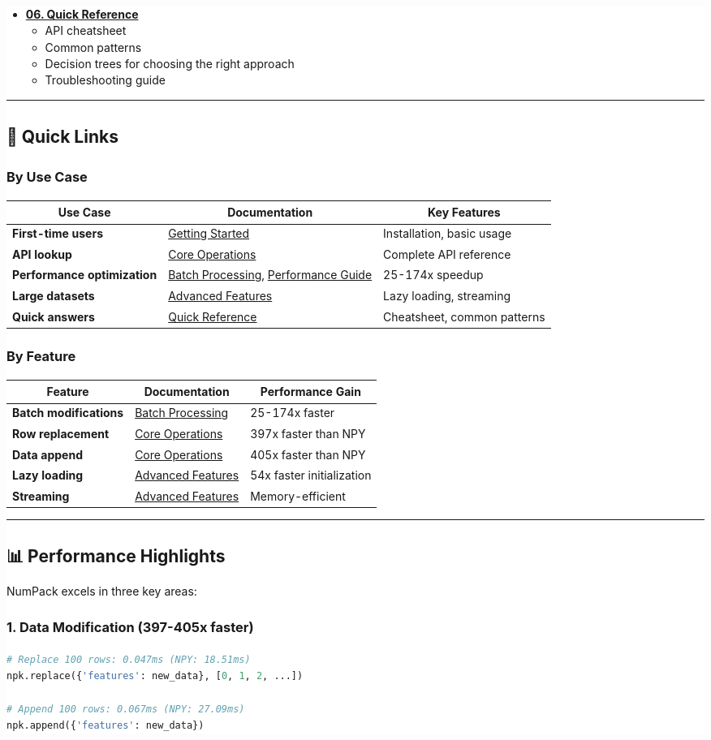 - **[06. Quick Reference](./06_quick_reference.md)**
  - API cheatsheet
  - Common patterns
  - Decision trees for choosing the right approach
  - Troubleshooting guide

---

## 🚀 Quick Links

### By Use Case

| Use Case | Documentation | Key Features |
|----------|--------------|--------------|
| **First-time users** | [Getting Started](./01_getting_started.md) | Installation, basic usage |
| **API lookup** | [Core Operations](./02_core_operations.md) | Complete API reference |
| **Performance optimization** | [Batch Processing](./03_batch_processing.md), [Performance Guide](./05_performance_guide.md) | 25-174x speedup |
| **Large datasets** | [Advanced Features](./04_advanced_features.md) | Lazy loading, streaming |
| **Quick answers** | [Quick Reference](./06_quick_reference.md) | Cheatsheet, common patterns |

### By Feature

| Feature | Documentation | Performance Gain |
|---------|--------------|------------------|
| **Batch modifications** | [Batch Processing](./03_batch_processing.md) | 25-174x faster |
| **Row replacement** | [Core Operations](./02_core_operations.md) | 397x faster than NPY |
| **Data append** | [Core Operations](./02_core_operations.md) | 405x faster than NPY |
| **Lazy loading** | [Advanced Features](./04_advanced_features.md) | 54x faster initialization |
| **Streaming** | [Advanced Features](./04_advanced_features.md) | Memory-efficient |

---

## 📊 Performance Highlights

NumPack excels in three key areas:

### 1. Data Modification (397-405x faster)
```python
# Replace 100 rows: 0.047ms (NPY: 18.51ms)
npk.replace({'features': new_data}, [0, 1, 2, ...])

# Append 100 rows: 0.067ms (NPY: 27.09ms)
npk.append({'features': new_data})
```

